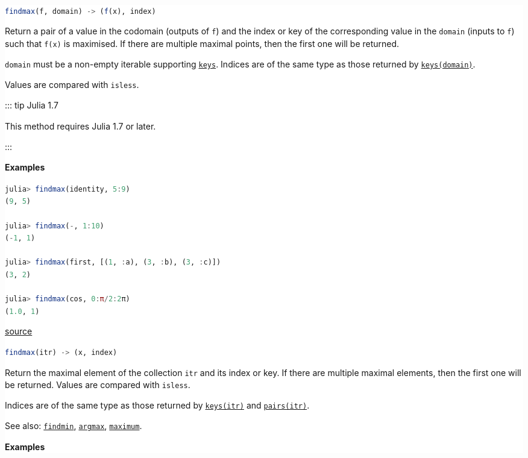 


```julia
findmax(f, domain) -> (f(x), index)
```


Return a pair of a value in the codomain (outputs of `f`) and the index or key of the corresponding value in the `domain` (inputs to `f`) such that `f(x)` is maximised. If there are multiple maximal points, then the first one will be returned.

`domain` must be a non-empty iterable supporting [`keys`](/base/collections#Base.keys). Indices are of the same type as those returned by [`keys(domain)`](/base/arrays#Base.keys-Tuple{AbstractArray}).

Values are compared with `isless`.

::: tip Julia 1.7

This method requires Julia 1.7 or later.

:::

**Examples**

```julia
julia> findmax(identity, 5:9)
(9, 5)

julia> findmax(-, 1:10)
(-1, 1)

julia> findmax(first, [(1, :a), (3, :b), (3, :c)])
(3, 2)

julia> findmax(cos, 0:π/2:2π)
(1.0, 1)
```



[source](https://github.com/JuliaLang/julia/blob/d0ea96fb3beee191e4f46c76ae048c5a0ef4a3a8/base/reduce.jl#L866-L896)



```julia
findmax(itr) -> (x, index)
```


Return the maximal element of the collection `itr` and its index or key. If there are multiple maximal elements, then the first one will be returned. Values are compared with `isless`.

Indices are of the same type as those returned by [`keys(itr)`](/base/arrays#Base.keys-Tuple{AbstractArray}) and [`pairs(itr)`](/base/collections#Base.pairs).

See also: [`findmin`](/base/collections#Base.findmin), [`argmax`](/base/collections#Base.argmax), [`maximum`](/base/collections#Base.maximum).

**Examples**
